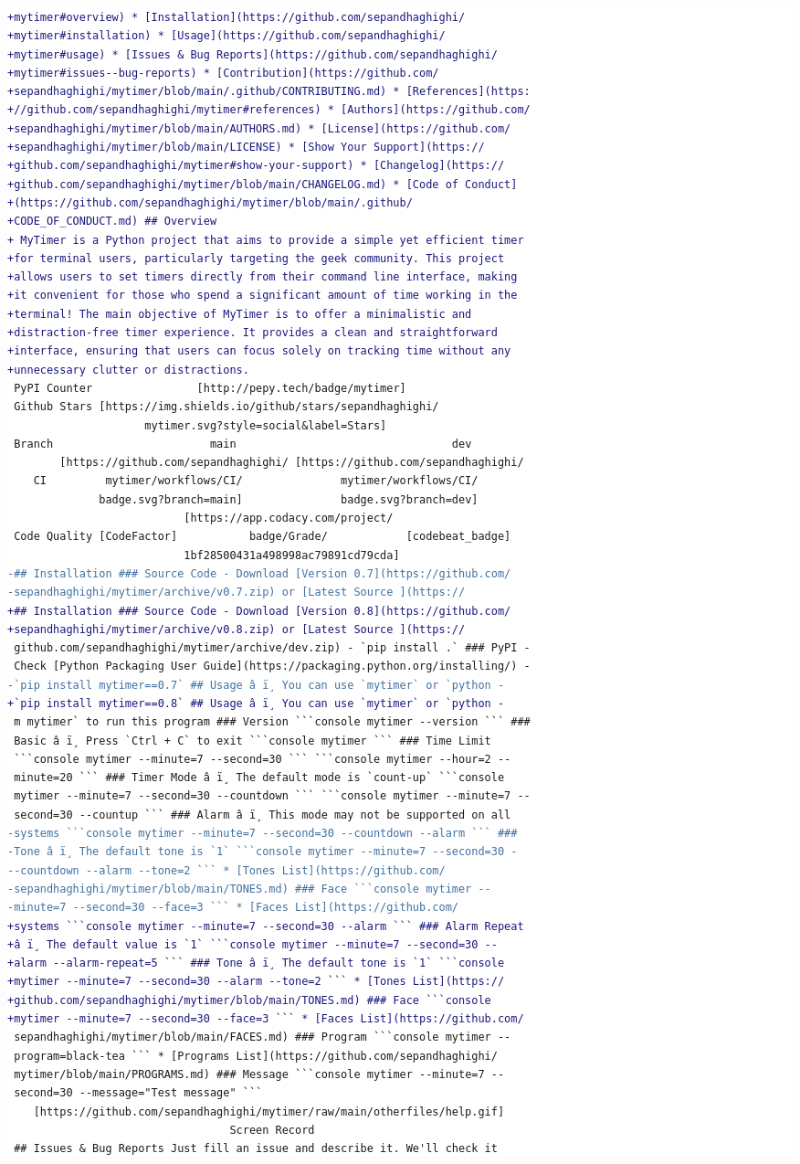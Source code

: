 ```diff
+mytimer#overview) * [Installation](https://github.com/sepandhaghighi/
+mytimer#installation) * [Usage](https://github.com/sepandhaghighi/
+mytimer#usage) * [Issues & Bug Reports](https://github.com/sepandhaghighi/
+mytimer#issues--bug-reports) * [Contribution](https://github.com/
+sepandhaghighi/mytimer/blob/main/.github/CONTRIBUTING.md) * [References](https:
+//github.com/sepandhaghighi/mytimer#references) * [Authors](https://github.com/
+sepandhaghighi/mytimer/blob/main/AUTHORS.md) * [License](https://github.com/
+sepandhaghighi/mytimer/blob/main/LICENSE) * [Show Your Support](https://
+github.com/sepandhaghighi/mytimer#show-your-support) * [Changelog](https://
+github.com/sepandhaghighi/mytimer/blob/main/CHANGELOG.md) * [Code of Conduct]
+(https://github.com/sepandhaghighi/mytimer/blob/main/.github/
+CODE_OF_CONDUCT.md) ## Overview
+ MyTimer is a Python project that aims to provide a simple yet efficient timer
+for terminal users, particularly targeting the geek community. This project
+allows users to set timers directly from their command line interface, making
+it convenient for those who spend a significant amount of time working in the
+terminal! The main objective of MyTimer is to offer a minimalistic and
+distraction-free timer experience. It provides a clean and straightforward
+interface, ensuring that users can focus solely on tracking time without any
+unnecessary clutter or distractions.
 PyPI Counter                [http://pepy.tech/badge/mytimer]
 Github Stars [https://img.shields.io/github/stars/sepandhaghighi/
                     mytimer.svg?style=social&label=Stars]
 Branch                        main                                 dev
        [https://github.com/sepandhaghighi/ [https://github.com/sepandhaghighi/
    CI         mytimer/workflows/CI/               mytimer/workflows/CI/
              badge.svg?branch=main]               badge.svg?branch=dev]
                           [https://app.codacy.com/project/
 Code Quality [CodeFactor]           badge/Grade/            [codebeat_badge]
                           1bf28500431a498998ac79891cd79cda]
-## Installation ### Source Code - Download [Version 0.7](https://github.com/
-sepandhaghighi/mytimer/archive/v0.7.zip) or [Latest Source ](https://
+## Installation ### Source Code - Download [Version 0.8](https://github.com/
+sepandhaghighi/mytimer/archive/v0.8.zip) or [Latest Source ](https://
 github.com/sepandhaghighi/mytimer/archive/dev.zip) - `pip install .` ### PyPI -
 Check [Python Packaging User Guide](https://packaging.python.org/installing/) -
-`pip install mytimer==0.7` ## Usage â ï¸ You can use `mytimer` or `python -
+`pip install mytimer==0.8` ## Usage â ï¸ You can use `mytimer` or `python -
 m mytimer` to run this program ### Version ```console mytimer --version ``` ###
 Basic â ï¸ Press `Ctrl + C` to exit ```console mytimer ``` ### Time Limit
 ```console mytimer --minute=7 --second=30 ``` ```console mytimer --hour=2 --
 minute=20 ``` ### Timer Mode â ï¸ The default mode is `count-up` ```console
 mytimer --minute=7 --second=30 --countdown ``` ```console mytimer --minute=7 --
 second=30 --countup ``` ### Alarm â ï¸ This mode may not be supported on all
-systems ```console mytimer --minute=7 --second=30 --countdown --alarm ``` ###
-Tone â ï¸ The default tone is `1` ```console mytimer --minute=7 --second=30 -
--countdown --alarm --tone=2 ``` * [Tones List](https://github.com/
-sepandhaghighi/mytimer/blob/main/TONES.md) ### Face ```console mytimer --
-minute=7 --second=30 --face=3 ``` * [Faces List](https://github.com/
+systems ```console mytimer --minute=7 --second=30 --alarm ``` ### Alarm Repeat
+â ï¸ The default value is `1` ```console mytimer --minute=7 --second=30 --
+alarm --alarm-repeat=5 ``` ### Tone â ï¸ The default tone is `1` ```console
+mytimer --minute=7 --second=30 --alarm --tone=2 ``` * [Tones List](https://
+github.com/sepandhaghighi/mytimer/blob/main/TONES.md) ### Face ```console
+mytimer --minute=7 --second=30 --face=3 ``` * [Faces List](https://github.com/
 sepandhaghighi/mytimer/blob/main/FACES.md) ### Program ```console mytimer --
 program=black-tea ``` * [Programs List](https://github.com/sepandhaghighi/
 mytimer/blob/main/PROGRAMS.md) ### Message ```console mytimer --minute=7 --
 second=30 --message="Test message" ```
    [https://github.com/sepandhaghighi/mytimer/raw/main/otherfiles/help.gif]
                                  Screen Record
 ## Issues & Bug Reports Just fill an issue and describe it. We'll check it
```


 [0.7]: https://github.com/sepandhaghighi/mytimer/compare/v0.6...v0.7
 [0.6]: https://github.com/sepandhaghighi/mytimer/compare/v0.5...v0.6
 [0.5]: https://github.com/sepandhaghighi/mytimer/compare/v0.4...v0.5
 [0.4]: https://github.com/sepandhaghighi/mytimer/compare/v0.3...v0.4
 [0.3]: https://github.com/sepandhaghighi/mytimer/compare/v0.2...v0.3
 [0.2]: https://github.com/sepandhaghighi/mytimer/compare/v0.1...v0.2
 [0.1]: https://github.com/sepandhaghighi/mytimer/compare/daa2be6...v0.1
 [0.7]: https://github.com/sepandhaghighi/mytimer/compare/v0.6...v0.7
 [0.6]: https://github.com/sepandhaghighi/mytimer/compare/v0.5...v0.6
 [0.5]: https://github.com/sepandhaghighi/mytimer/compare/v0.4...v0.5
 [0.4]: https://github.com/sepandhaghighi/mytimer/compare/v0.3...v0.4
 [0.3]: https://github.com/sepandhaghighi/mytimer/compare/v0.2...v0.3
 [0.2]: https://github.com/sepandhaghighi/mytimer/compare/v0.1...v0.2
 [0.1]: https://github.com/sepandhaghighi/mytimer/compare/daa2be6...v0.1